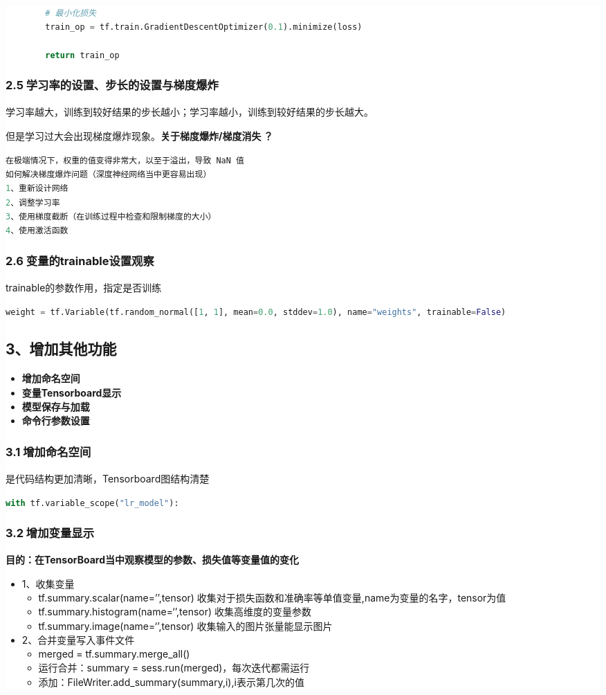 ```python
        # 最小化损失
        train_op = tf.train.GradientDescentOptimizer(0.1).minimize(loss)

        return train_op
```

### 2.5 学习率的设置、步长的设置与梯度爆炸

学习率越大，训练到较好结果的步长越小；学习率越小，训练到较好结果的步长越大。

但是学习过大会出现梯度爆炸现象。**关于梯度爆炸/梯度消失 ？**

```python
在极端情况下，权重的值变得非常大，以至于溢出，导致 NaN 值
如何解决梯度爆炸问题（深度神经网络当中更容易出现）
1、重新设计网络
2、调整学习率
3、使用梯度截断（在训练过程中检查和限制梯度的大小）
4、使用激活函数
```

### 2.6 变量的trainable设置观察

trainable的参数作用，指定是否训练

```python
weight = tf.Variable(tf.random_normal([1, 1], mean=0.0, stddev=1.0), name="weights", trainable=False)
```

## 3、增加其他功能

* **增加命名空间**
* **变量Tensorboard显示**
* **模型保存与加载**
* **命令行参数设置**

### 3.1 增加命名空间 

是代码结构更加清晰，Tensorboard图结构清楚

```python
with tf.variable_scope("lr_model"):
```

### 3.2 增加变量显示

**目的：在TensorBoard当中观察模型的参数、损失值等变量值的变化** 

* 1、收集变量
  * tf.summary.scalar(name=’’,tensor) 收集对于损失函数和准确率等单值变量,name为变量的名字，tensor为值
  * tf.summary.histogram(name=‘’,tensor) 收集高维度的变量参数
  * tf.summary.image(name=‘’,tensor) 收集输入的图片张量能显示图片
* 2、合并变量写入事件文件
  * merged = tf.summary.merge_all()
  * 运行合并：summary = sess.run(merged)，每次迭代都需运行
  * 添加：FileWriter.add_summary(summary,i),i表示第几次的值
